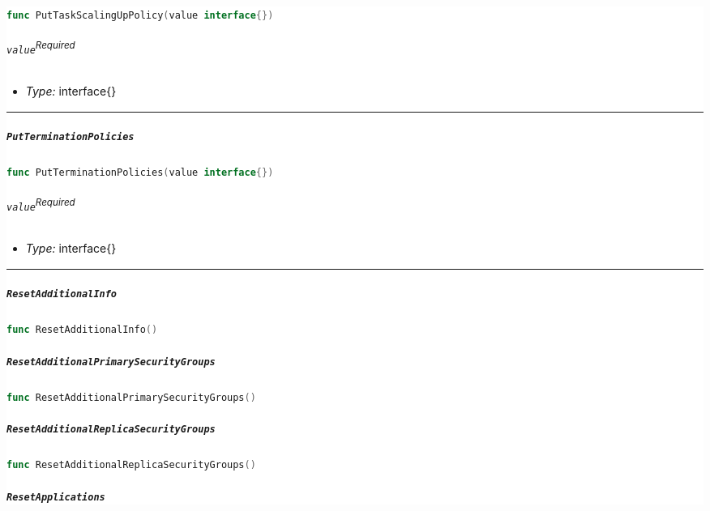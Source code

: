 ```go
func PutTaskScalingUpPolicy(value interface{})
```

###### `value`<sup>Required</sup> <a name="value" id="@cdktf/provider-spotinst.mrscalerAws.MrscalerAws.putTaskScalingUpPolicy.parameter.value"></a>

- *Type:* interface{}

---

##### `PutTerminationPolicies` <a name="PutTerminationPolicies" id="@cdktf/provider-spotinst.mrscalerAws.MrscalerAws.putTerminationPolicies"></a>

```go
func PutTerminationPolicies(value interface{})
```

###### `value`<sup>Required</sup> <a name="value" id="@cdktf/provider-spotinst.mrscalerAws.MrscalerAws.putTerminationPolicies.parameter.value"></a>

- *Type:* interface{}

---

##### `ResetAdditionalInfo` <a name="ResetAdditionalInfo" id="@cdktf/provider-spotinst.mrscalerAws.MrscalerAws.resetAdditionalInfo"></a>

```go
func ResetAdditionalInfo()
```

##### `ResetAdditionalPrimarySecurityGroups` <a name="ResetAdditionalPrimarySecurityGroups" id="@cdktf/provider-spotinst.mrscalerAws.MrscalerAws.resetAdditionalPrimarySecurityGroups"></a>

```go
func ResetAdditionalPrimarySecurityGroups()
```

##### `ResetAdditionalReplicaSecurityGroups` <a name="ResetAdditionalReplicaSecurityGroups" id="@cdktf/provider-spotinst.mrscalerAws.MrscalerAws.resetAdditionalReplicaSecurityGroups"></a>

```go
func ResetAdditionalReplicaSecurityGroups()
```

##### `ResetApplications` <a name="ResetApplications" id="@cdktf/provider-spotinst.mrscalerAws.MrscalerAws.resetApplications"></a>
